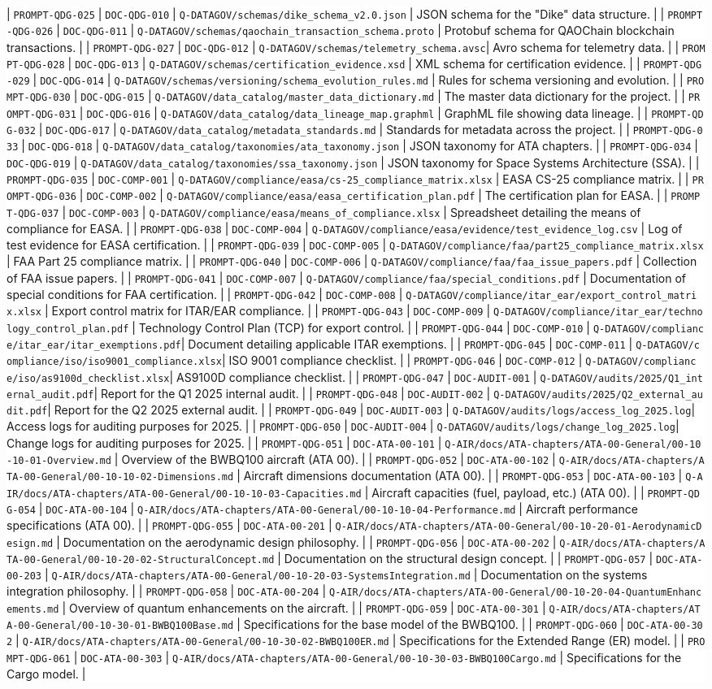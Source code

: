 | `PROMPT-QDG-025` | `DOC-QDG-010` | `Q-DATAGOV/schemas/dike_schema_v2.0.json` | JSON schema for the "Dike" data structure. |
| `PROMPT-QDG-026` | `DOC-QDG-011` | `Q-DATAGOV/schemas/qaochain_transaction_schema.proto` | Protobuf schema for QAOChain blockchain transactions. |
| `PROMPT-QDG-027` | `DOC-QDG-012` | `Q-DATAGOV/schemas/telemetry_schema.avsc`| Avro schema for telemetry data. |
| `PROMPT-QDG-028` | `DOC-QDG-013` | `Q-DATAGOV/schemas/certification_evidence.xsd` | XML schema for certification evidence. |
| `PROMPT-QDG-029` | `DOC-QDG-014` | `Q-DATAGOV/schemas/versioning/schema_evolution_rules.md` | Rules for schema versioning and evolution. |
| `PROMPT-QDG-030` | `DOC-QDG-015` | `Q-DATAGOV/data_catalog/master_data_dictionary.md` | The master data dictionary for the project. |
| `PROMPT-QDG-031` | `DOC-QDG-016` | `Q-DATAGOV/data_catalog/data_lineage_map.graphml` | GraphML file showing data lineage. |
| `PROMPT-QDG-032` | `DOC-QDG-017` | `Q-DATAGOV/data_catalog/metadata_standards.md` | Standards for metadata across the project. |
| `PROMPT-QDG-033` | `DOC-QDG-018` | `Q-DATAGOV/data_catalog/taxonomies/ata_taxonomy.json` | JSON taxonomy for ATA chapters. |
| `PROMPT-QDG-034` | `DOC-QDG-019` | `Q-DATAGOV/data_catalog/taxonomies/ssa_taxonomy.json` | JSON taxonomy for Space Systems Architecture (SSA). |
| `PROMPT-QDG-035` | `DOC-COMP-001` | `Q-DATAGOV/compliance/easa/cs-25_compliance_matrix.xlsx` | EASA CS-25 compliance matrix. |
| `PROMPT-QDG-036` | `DOC-COMP-002` | `Q-DATAGOV/compliance/easa/easa_certification_plan.pdf` | The certification plan for EASA. |
| `PROMPT-QDG-037` | `DOC-COMP-003` | `Q-DATAGOV/compliance/easa/means_of_compliance.xlsx` | Spreadsheet detailing the means of compliance for EASA. |
| `PROMPT-QDG-038` | `DOC-COMP-004` | `Q-DATAGOV/compliance/easa/evidence/test_evidence_log.csv` | Log of test evidence for EASA certification. |
| `PROMPT-QDG-039` | `DOC-COMP-005` | `Q-DATAGOV/compliance/faa/part25_compliance_matrix.xlsx` | FAA Part 25 compliance matrix. |
| `PROMPT-QDG-040` | `DOC-COMP-006` | `Q-DATAGOV/compliance/faa/faa_issue_papers.pdf` | Collection of FAA issue papers. |
| `PROMPT-QDG-041` | `DOC-COMP-007` | `Q-DATAGOV/compliance/faa/special_conditions.pdf` | Documentation of special conditions for FAA certification. |
| `PROMPT-QDG-042` | `DOC-COMP-008` | `Q-DATAGOV/compliance/itar_ear/export_control_matrix.xlsx` | Export control matrix for ITAR/EAR compliance. |
| `PROMPT-QDG-043` | `DOC-COMP-009` | `Q-DATAGOV/compliance/itar_ear/technology_control_plan.pdf` | Technology Control Plan (TCP) for export control. |
| `PROMPT-QDG-044` | `DOC-COMP-010` | `Q-DATAGOV/compliance/itar_ear/itar_exemptions.pdf`| Document detailing applicable ITAR exemptions. |
| `PROMPT-QDG-045` | `DOC-COMP-011` | `Q-DATAGOV/compliance/iso/iso9001_compliance.xlsx`| ISO 9001 compliance checklist. |
| `PROMPT-QDG-046` | `DOC-COMP-012` | `Q-DATAGOV/compliance/iso/as9100d_checklist.xlsx`| AS9100D compliance checklist. |
| `PROMPT-QDG-047` | `DOC-AUDIT-001` | `Q-DATAGOV/audits/2025/Q1_internal_audit.pdf`| Report for the Q1 2025 internal audit. |
| `PROMPT-QDG-048` | `DOC-AUDIT-002` | `Q-DATAGOV/audits/2025/Q2_external_audit.pdf`| Report for the Q2 2025 external audit. |
| `PROMPT-QDG-049` | `DOC-AUDIT-003` | `Q-DATAGOV/audits/logs/access_log_2025.log`| Access logs for auditing purposes for 2025. |
| `PROMPT-QDG-050` | `DOC-AUDIT-004` | `Q-DATAGOV/audits/logs/change_log_2025.log`| Change logs for auditing purposes for 2025. |
| `PROMPT-QDG-051` | `DOC-ATA-00-101` | `Q-AIR/docs/ATA-chapters/ATA-00-General/00-10-10-01-Overview.md` | Overview of the BWBQ100 aircraft (ATA 00). |
| `PROMPT-QDG-052` | `DOC-ATA-00-102` | `Q-AIR/docs/ATA-chapters/ATA-00-General/00-10-10-02-Dimensions.md` | Aircraft dimensions documentation (ATA 00). |
| `PROMPT-QDG-053` | `DOC-ATA-00-103` | `Q-AIR/docs/ATA-chapters/ATA-00-General/00-10-10-03-Capacities.md` | Aircraft capacities (fuel, payload, etc.) (ATA 00). |
| `PROMPT-QDG-054` | `DOC-ATA-00-104` | `Q-AIR/docs/ATA-chapters/ATA-00-General/00-10-10-04-Performance.md` | Aircraft performance specifications (ATA 00). |
| `PROMPT-QDG-055` | `DOC-ATA-00-201` | `Q-AIR/docs/ATA-chapters/ATA-00-General/00-10-20-01-AerodynamicDesign.md` | Documentation on the aerodynamic design philosophy. |
| `PROMPT-QDG-056` | `DOC-ATA-00-202` | `Q-AIR/docs/ATA-chapters/ATA-00-General/00-10-20-02-StructuralConcept.md` | Documentation on the structural design concept. |
| `PROMPT-QDG-057` | `DOC-ATA-00-203` | `Q-AIR/docs/ATA-chapters/ATA-00-General/00-10-20-03-SystemsIntegration.md` | Documentation on the systems integration philosophy. |
| `PROMPT-QDG-058` | `DOC-ATA-00-204` | `Q-AIR/docs/ATA-chapters/ATA-00-General/00-10-20-04-QuantumEnhancements.md` | Overview of quantum enhancements on the aircraft. |
| `PROMPT-QDG-059` | `DOC-ATA-00-301` | `Q-AIR/docs/ATA-chapters/ATA-00-General/00-10-30-01-BWBQ100Base.md` | Specifications for the base model of the BWBQ100. |
| `PROMPT-QDG-060` | `DOC-ATA-00-302` | `Q-AIR/docs/ATA-chapters/ATA-00-General/00-10-30-02-BWBQ100ER.md` | Specifications for the Extended Range (ER) model. |
| `PROMPT-QDG-061` | `DOC-ATA-00-303` | `Q-AIR/docs/ATA-chapters/ATA-00-General/00-10-30-03-BWBQ100Cargo.md` | Specifications for the Cargo model. |